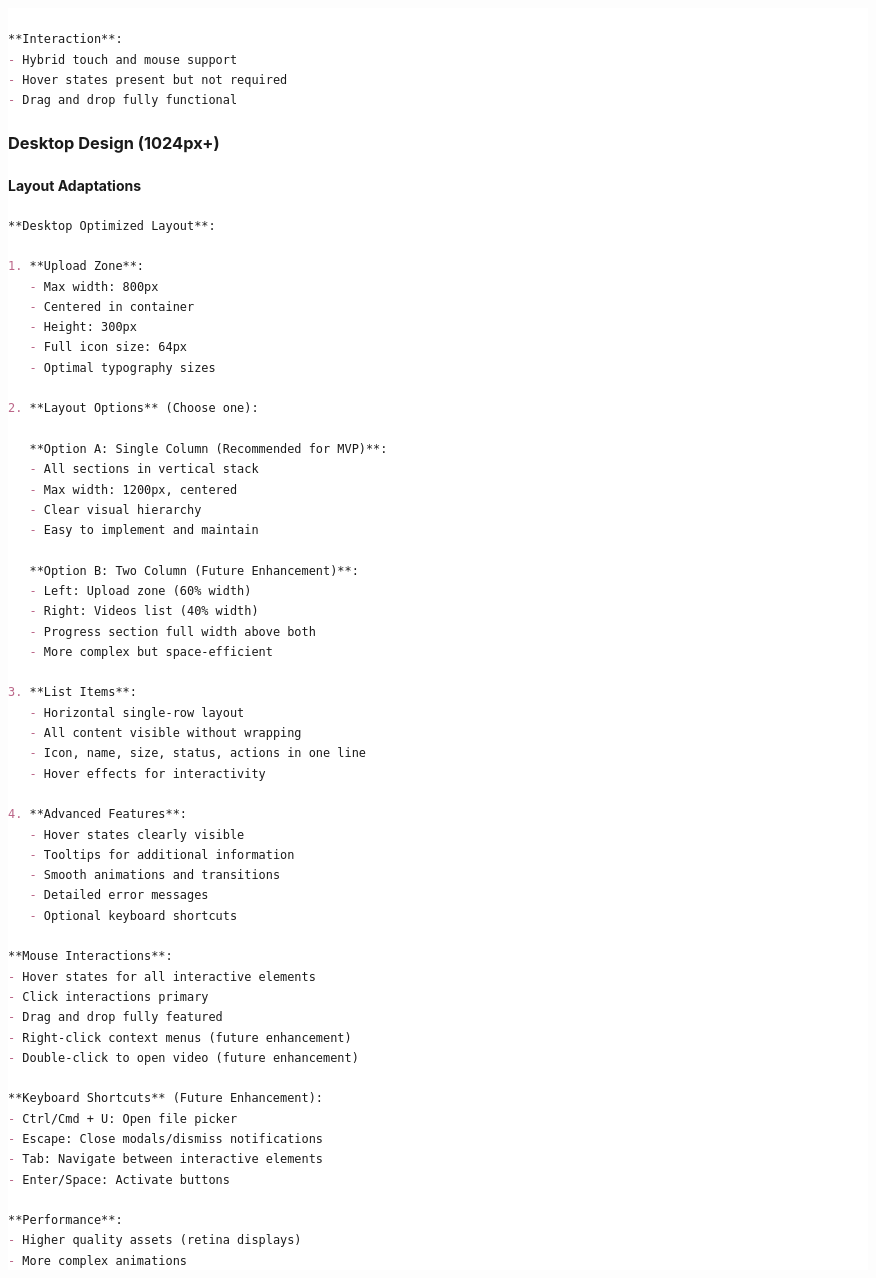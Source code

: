 ```markdown

**Interaction**:
- Hybrid touch and mouse support
- Hover states present but not required
- Drag and drop fully functional
```

### Desktop Design (1024px+)

#### Layout Adaptations
```markdown
**Desktop Optimized Layout**:

1. **Upload Zone**:
   - Max width: 800px
   - Centered in container
   - Height: 300px
   - Full icon size: 64px
   - Optimal typography sizes

2. **Layout Options** (Choose one):
   
   **Option A: Single Column (Recommended for MVP)**:
   - All sections in vertical stack
   - Max width: 1200px, centered
   - Clear visual hierarchy
   - Easy to implement and maintain
   
   **Option B: Two Column (Future Enhancement)**:
   - Left: Upload zone (60% width)
   - Right: Videos list (40% width)
   - Progress section full width above both
   - More complex but space-efficient

3. **List Items**:
   - Horizontal single-row layout
   - All content visible without wrapping
   - Icon, name, size, status, actions in one line
   - Hover effects for interactivity

4. **Advanced Features**:
   - Hover states clearly visible
   - Tooltips for additional information
   - Smooth animations and transitions
   - Detailed error messages
   - Optional keyboard shortcuts

**Mouse Interactions**:
- Hover states for all interactive elements
- Click interactions primary
- Drag and drop fully featured
- Right-click context menus (future enhancement)
- Double-click to open video (future enhancement)

**Keyboard Shortcuts** (Future Enhancement):
- Ctrl/Cmd + U: Open file picker
- Escape: Close modals/dismiss notifications
- Tab: Navigate between interactive elements
- Enter/Space: Activate buttons

**Performance**:
- Higher quality assets (retina displays)
- More complex animations
```